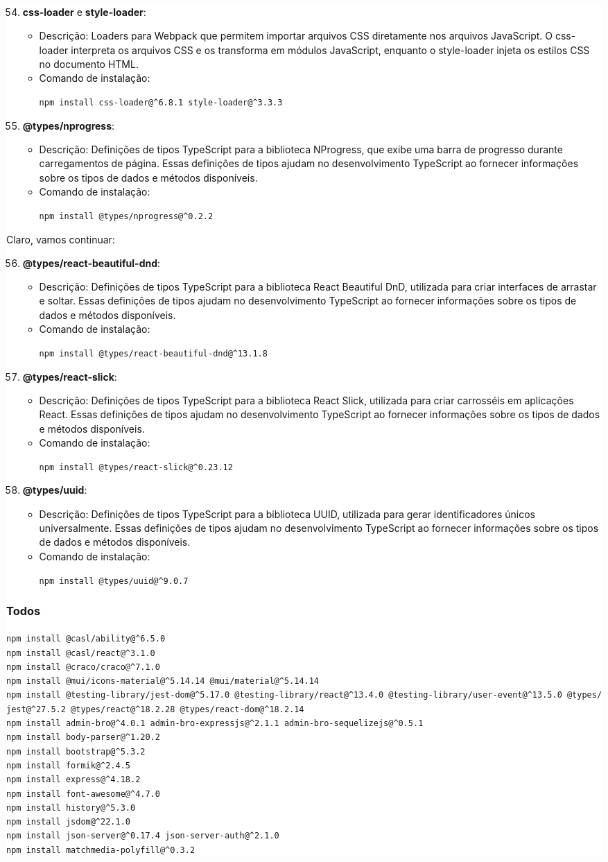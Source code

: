 54. **css-loader** e **style-loader**:
    - Descrição: Loaders para Webpack que permitem importar arquivos CSS diretamente nos arquivos JavaScript. O css-loader interpreta os arquivos CSS e os transforma em módulos JavaScript, enquanto o style-loader injeta os estilos CSS no documento HTML.
    - Comando de instalação:
      ```bash
      npm install css-loader@^6.8.1 style-loader@^3.3.3
      ```

55. **@types/nprogress**:
    - Descrição: Definições de tipos TypeScript para a biblioteca NProgress, que exibe uma barra de progresso durante carregamentos de página. Essas definições de tipos ajudam no desenvolvimento TypeScript ao fornecer informações sobre os tipos de dados e métodos disponíveis.
    - Comando de instalação:
      ```bash
      npm install @types/nprogress@^0.2.2
      ```

Claro, vamos continuar:

56. **@types/react-beautiful-dnd**:
    - Descrição: Definições de tipos TypeScript para a biblioteca React Beautiful DnD, utilizada para criar interfaces de arrastar e soltar. Essas definições de tipos ajudam no desenvolvimento TypeScript ao fornecer informações sobre os tipos de dados e métodos disponíveis.
    - Comando de instalação:
      ```bash
      npm install @types/react-beautiful-dnd@^13.1.8
      ```

57. **@types/react-slick**:
    - Descrição: Definições de tipos TypeScript para a biblioteca React Slick, utilizada para criar carrosséis em aplicações React. Essas definições de tipos ajudam no desenvolvimento TypeScript ao fornecer informações sobre os tipos de dados e métodos disponíveis.
    - Comando de instalação:
      ```bash
      npm install @types/react-slick@^0.23.12
      ```

58. **@types/uuid**:
    - Descrição: Definições de tipos TypeScript para a biblioteca UUID, utilizada para gerar identificadores únicos universalmente. Essas definições de tipos ajudam no desenvolvimento TypeScript ao fornecer informações sobre os tipos de dados e métodos disponíveis.
    - Comando de instalação:
      ```bash
      npm install @types/uuid@^9.0.7
      ```

### Todos

```bash
npm install @casl/ability@^6.5.0
npm install @casl/react@^3.1.0
npm install @craco/craco@^7.1.0
npm install @mui/icons-material@^5.14.14 @mui/material@^5.14.14
npm install @testing-library/jest-dom@^5.17.0 @testing-library/react@^13.4.0 @testing-library/user-event@^13.5.0 @types/jest@^27.5.2 @types/react@^18.2.28 @types/react-dom@^18.2.14
npm install admin-bro@^4.0.1 admin-bro-expressjs@^2.1.1 admin-bro-sequelizejs@^0.5.1
npm install body-parser@^1.20.2
npm install bootstrap@^5.3.2
npm install formik@^2.4.5
npm install express@^4.18.2
npm install font-awesome@^4.7.0
npm install history@^5.3.0
npm install jsdom@^22.1.0
npm install json-server@^0.17.4 json-server-auth@^2.1.0
npm install matchmedia-polyfill@^0.3.2
```